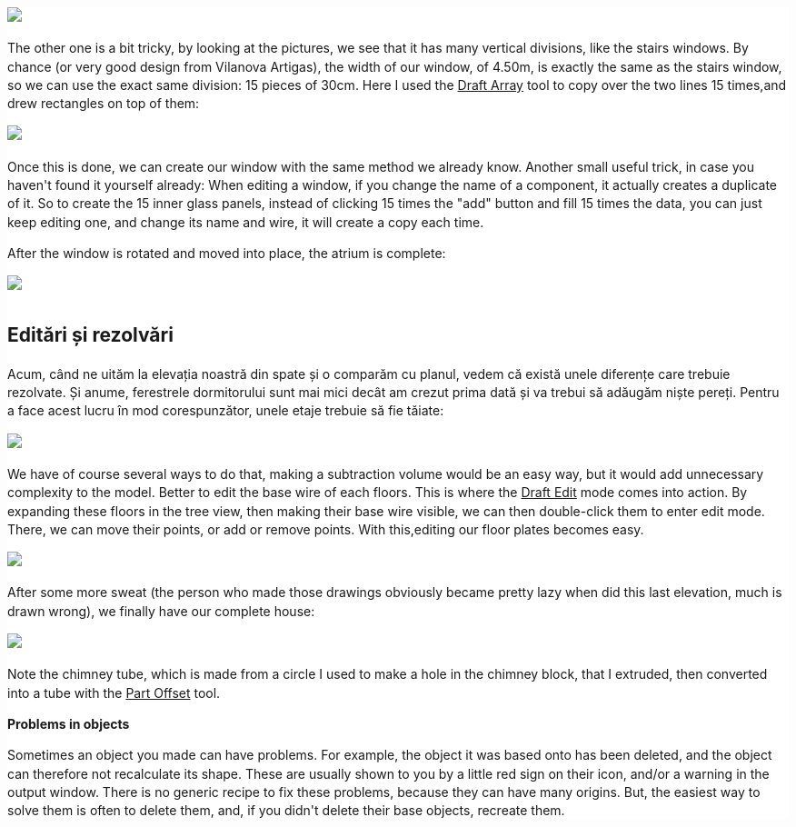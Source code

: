 ![](/images/Arch_tutorial_38.jpg)

The other one is a bit tricky, by looking at the pictures, we see that it has many vertical divisions, like the stairs windows. By chance (or very good design from Vilanova Artigas), the width of our window, of 4.50m, is exactly the same as the stairs window, so we can use the exact same division: 15 pieces of 30cm. Here I used the [Draft Array](/Draft_Array "Draft Array") tool to copy over the two lines 15 times,and drew rectangles on top of them:

![](/images/Arch_tutorial_39.jpg)

Once this is done, we can create our window with the same method we already know. Another small useful trick, in case you haven't found it yourself already: When editing a window, if you change the name of a component, it actually creates a duplicate of it. So to create the 15 inner glass panels, instead of clicking 15 times the "add" button and fill 15 times the data, you can just keep editing one, and change its name and wire, it will create a copy each time.

After the window is rotated and moved into place, the atrium is complete:

![](/images/Arch_tutorial_40.jpg)

## Editări și rezolvări

Acum, când ne uităm la elevația noastră din spate și o comparăm cu planul, vedem că există unele diferențe care trebuie rezolvate. Și anume, ferestrele dormitorului sunt mai mici decât am crezut prima dată și va trebui să adăugăm niște pereți. Pentru a face acest lucru în mod corespunzător, unele etaje trebuie să fie tăiate:

![](/images/Arch_tutorial_41.jpg)

We have of course several ways to do that, making a subtraction volume would be an easy way, but it would add unnecessary complexity to the model. Better to edit the base wire of each floors. This is where the [Draft Edit](/Draft_Edit "Draft Edit") mode comes into action. By expanding these floors in the tree view, then making their base wire visible, we can then double-click them to enter edit mode. There, we can move their points, or add or remove points. With this,editing our floor plates becomes easy.

![](/images/Arch_tutorial_42.jpg)

After some more sweat (the person who made those drawings obviously became pretty lazy when did this last elevation, much is drawn wrong), we finally have our complete house:

![](/images/Arch_tutorial_43.jpg)

Note the chimney tube, which is made from a circle I used to make a hole in the chimney block, that I extruded, then converted into a tube with the [Part Offset](/Part_Offset "Part Offset") tool.

**Problems in objects**

Sometimes an object you made can have problems. For example, the object it was based onto has been deleted, and the object can therefore not recalculate its shape. These are usually shown to you by a little red sign on their icon, and/or a warning in the output window. There is no generic recipe to fix these problems, because they can have many origins. But, the easiest way to solve them is often to delete them, and, if you didn't delete their base objects, recreate them.
